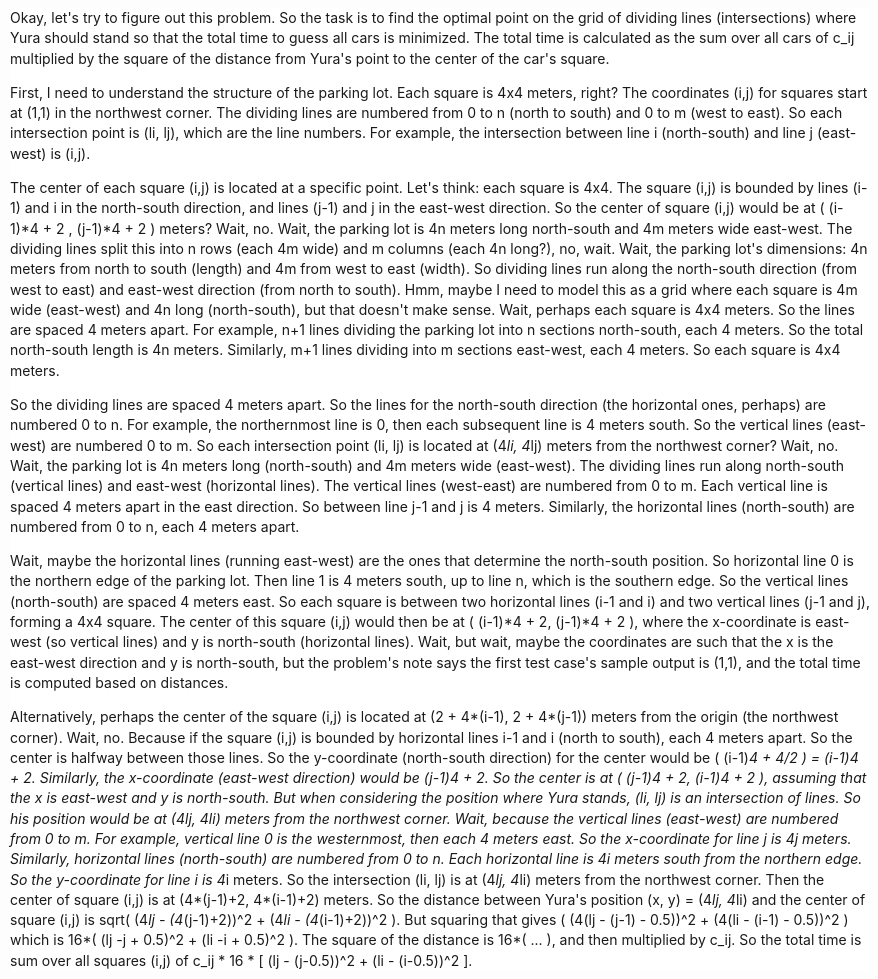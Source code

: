 <think>
Okay, let's try to figure out this problem. So the task is to find the optimal point on the grid of dividing lines (intersections) where Yura should stand so that the total time to guess all cars is minimized. The total time is calculated as the sum over all cars of c_ij multiplied by the square of the distance from Yura's point to the center of the car's square.

First, I need to understand the structure of the parking lot. Each square is 4x4 meters, right? The coordinates (i,j) for squares start at (1,1) in the northwest corner. The dividing lines are numbered from 0 to n (north to south) and 0 to m (west to east). So each intersection point is (li, lj), which are the line numbers. For example, the intersection between line i (north-south) and line j (east-west) is (i,j).

The center of each square (i,j) is located at a specific point. Let's think: each square is 4x4. The square (i,j) is bounded by lines (i-1) and i in the north-south direction, and lines (j-1) and j in the east-west direction. So the center of square (i,j) would be at ( (i-1)*4 + 2 , (j-1)*4 + 2 ) meters? Wait, no. Wait, the parking lot is 4n meters long north-south and 4m meters wide east-west. The dividing lines split this into n rows (each 4m wide) and m columns (each 4n long?), no, wait. Wait, the parking lot's dimensions: 4n meters from north to south (length) and 4m from west to east (width). So dividing lines run along the north-south direction (from west to east) and east-west direction (from north to south). Hmm, maybe I need to model this as a grid where each square is 4m wide (east-west) and 4n long (north-south), but that doesn't make sense. Wait, perhaps each square is 4x4 meters. So the lines are spaced 4 meters apart. For example, n+1 lines dividing the parking lot into n sections north-south, each 4 meters. So the total north-south length is 4n meters. Similarly, m+1 lines dividing into m sections east-west, each 4 meters. So each square is 4x4 meters.

So the dividing lines are spaced 4 meters apart. So the lines for the north-south direction (the horizontal ones, perhaps) are numbered 0 to n. For example, the northernmost line is 0, then each subsequent line is 4 meters south. So the vertical lines (east-west) are numbered 0 to m. So each intersection point (li, lj) is located at (4*li, 4*lj) meters from the northwest corner? Wait, no. Wait, the parking lot is 4n meters long (north-south) and 4m meters wide (east-west). The dividing lines run along north-south (vertical lines) and east-west (horizontal lines). The vertical lines (west-east) are numbered from 0 to m. Each vertical line is spaced 4 meters apart in the east direction. So between line j-1 and j is 4 meters. Similarly, the horizontal lines (north-south) are numbered from 0 to n, each 4 meters apart.

Wait, maybe the horizontal lines (running east-west) are the ones that determine the north-south position. So horizontal line 0 is the northern edge of the parking lot. Then line 1 is 4 meters south, up to line n, which is the southern edge. So the vertical lines (north-south) are spaced 4 meters east. So each square is between two horizontal lines (i-1 and i) and two vertical lines (j-1 and j), forming a 4x4 square. The center of this square (i,j) would then be at ( (i-1)*4 + 2, (j-1)*4 + 2 ), where the x-coordinate is east-west (so vertical lines) and y is north-south (horizontal lines). Wait, but wait, maybe the coordinates are such that the x is the east-west direction and y is north-south, but the problem's note says the first test case's sample output is (1,1), and the total time is computed based on distances.

Alternatively, perhaps the center of the square (i,j) is located at (2 + 4*(i-1), 2 + 4*(j-1)) meters from the origin (the northwest corner). Wait, no. Because if the square (i,j) is bounded by horizontal lines i-1 and i (north to south), each 4 meters apart. So the center is halfway between those lines. So the y-coordinate (north-south direction) for the center would be ( (i-1)*4 + 4/2 ) = (i-1)*4 + 2. Similarly, the x-coordinate (east-west direction) would be (j-1)*4 + 2. So the center is at ( (j-1)*4 + 2, (i-1)*4 + 2 ), assuming that the x is east-west and y is north-south. But when considering the position where Yura stands, (li, lj) is an intersection of lines. So his position would be at (4*lj, 4*li) meters from the northwest corner. Wait, because the vertical lines (east-west) are numbered from 0 to m. For example, vertical line 0 is the westernmost, then each 4 meters east. So the x-coordinate for line j is 4*j meters. Similarly, horizontal lines (north-south) are numbered from 0 to n. Each horizontal line is 4*i meters south from the northern edge. So the y-coordinate for line i is 4*i meters. So the intersection (li, lj) is at (4*lj, 4*li) meters from the northwest corner. Then the center of square (i,j) is at (4*(j-1)+2, 4*(i-1)+2) meters. So the distance between Yura's position (x, y) = (4*lj, 4*li) and the center of square (i,j) is sqrt( (4*lj - (4*(j-1)+2))^2 + (4*li - (4*(i-1)+2))^2 ). But squaring that gives ( (4(lj - (j-1) - 0.5))^2 + (4(li - (i-1) - 0.5))^2 ) which is 16*( (lj -j + 0.5)^2 + (li -i + 0.5)^2 ). The square of the distance is 16*( ... ), and then multiplied by c_ij. So the total time is sum over all squares (i,j) of c_ij * 16 * [ (lj - (j-0.5))^2 + (li - (i-0.5))^2 ].
